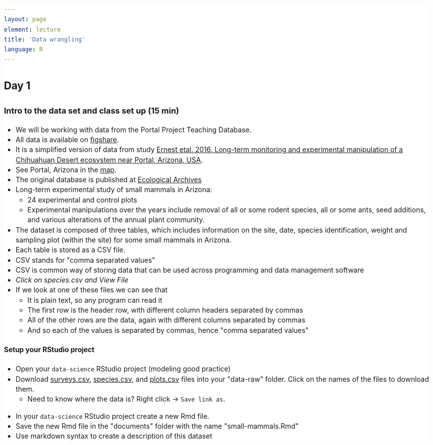 ```yaml
---
layout: page
element: lecture
title: 'Data wrangling'
language: R
---
```




## Day 1

### Intro to the data set and class set up (15 min)

* We will be working with data from the Portal Project Teaching Database.
* All data is available on [figshare](https://figshare.com/articles/dataset/Portal_Project_Teaching_Database/1314459).
* It is a simplified version of data from study [Ernest etal. 2016. Long-term monitoring and experimental manipulation of a Chihuahuan Desert ecosystem near Portal, Arizona, USA](https://esajournals.onlinelibrary.wiley.com/doi/full/10.1890/15-2115.1).
* See Portal, Arizona in the [map](https://www.google.com/maps/place/Portal,+Arizona+85632/@31.9137011,-109.1589591,14z/data=!3m1!4b1!4m5!3m4!1s0x86d995001c757413:0x1e02844f7993e453!8m2!3d31.9137028!4d-109.1414495?hl=en).
* The original database is published at [Ecological Archives](http://esapubs.org/archive/ecol/E090/118/)
* Long-term experimental study of small mammals in Arizona:
  * 24 experimental and control plots
  * Experimental manipulations over the years include removal of all or some rodent species, all or some ants, seed additions, and various alterations of the annual plant community.
* The dataset is composed of three tables, which includes information on the site, date, species identification, weight and sampling plot (within the site) for some small mammals in Arizona.
* Each table is stored as a CSV file.
* CSV stands for "comma separated values"
* CSV is common way of storing data that can be used across programming and data management software
* _Click on species.csv and View File_
* If we look at one of these files we can see that
    * It is plain text, so any program can read it
    * The first row is the header row, with different column headers separated by commas
    * All of the other rows are the data, again with different columns separated by commas
    * And so each of the values is separated by commas, hence "comma separated values"

#### Setup your RStudio project

* Open your `data-science` RStudio project (modeling good practice)
* Download [surveys.csv](https://ndownloader.figshare.com/files/2292172), [species.csv](https://ndownloader.figshare.com/files/3299483), and [plots.csv](https://ndownloader.figshare.com/files/3299474) files into your "data-raw" folder. Click on the names of the files to download them.
  * Need to know where the data is? Right click -> `Save link as`.
- In your `data-science` RStudio project create a new Rmd file.
- Save the new Rmd file in the "documents" folder with the name "small-mammals.Rmd"
- Use markdown syntax to create a description of this dataset

